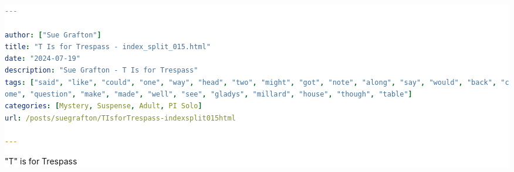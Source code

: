 ```yaml
---

author: ["Sue Grafton"]
title: "T Is for Trespass - index_split_015.html"
date: "2024-07-19"
description: "Sue Grafton - T Is for Trespass"
tags: ["said", "like", "could", "one", "way", "head", "two", "might", "got", "note", "along", "say", "would", "back", "come", "question", "make", "made", "well", "see", "gladys", "millard", "house", "though", "table"]
categories: [Mystery, Suspense, Adult, PI Solo]
url: /posts/suegrafton/TIsforTrespass-indexsplit015html

---
```



"T" is for Trespass